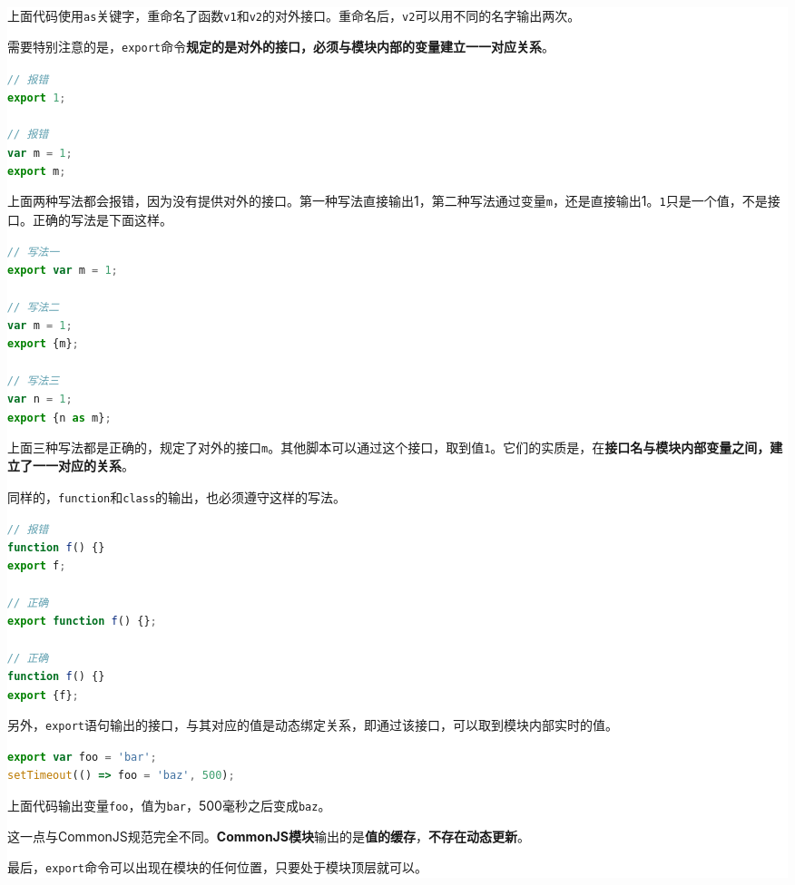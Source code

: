 上面代码使用`as`关键字，重命名了函数`v1`和`v2`的对外接口。重命名后，`v2`可以用不同的名字输出两次。

需要特别注意的是，`export`命令**规定的是对外的接口，必须与模块内部的变量建立一一对应关系**。

```javascript
// 报错
export 1;

// 报错
var m = 1;
export m;
```

上面两种写法都会报错，因为没有提供对外的接口。第一种写法直接输出1，第二种写法通过变量`m`，还是直接输出1。`1`只是一个值，不是接口。正确的写法是下面这样。

```javascript
// 写法一
export var m = 1;

// 写法二
var m = 1;
export {m};

// 写法三
var n = 1;
export {n as m};
```

上面三种写法都是正确的，规定了对外的接口`m`。其他脚本可以通过这个接口，取到值`1`。它们的实质是，在**接口名与模块内部变量之间，建立了一一对应的关系**。

同样的，`function`和`class`的输出，也必须遵守这样的写法。

```javascript
// 报错
function f() {}
export f;

// 正确
export function f() {};

// 正确
function f() {}
export {f};
```

另外，`export`语句输出的接口，与其对应的值是动态绑定关系，即通过该接口，可以取到模块内部实时的值。

```javascript
export var foo = 'bar';
setTimeout(() => foo = 'baz', 500);
```

上面代码输出变量`foo`，值为`bar`，500毫秒之后变成`baz`。



这一点与CommonJS规范完全不同。**CommonJS模块**输出的是**值的缓存**，**不存在动态更新**。

最后，`export`命令可以出现在模块的任何位置，只要处于模块顶层就可以。
